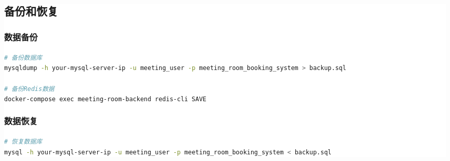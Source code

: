 ## 备份和恢复

### 数据备份
```bash
# 备份数据库
mysqldump -h your-mysql-server-ip -u meeting_user -p meeting_room_booking_system > backup.sql

# 备份Redis数据
docker-compose exec meeting-room-backend redis-cli SAVE
```

### 数据恢复
```bash
# 恢复数据库
mysql -h your-mysql-server-ip -u meeting_user -p meeting_room_booking_system < backup.sql
```